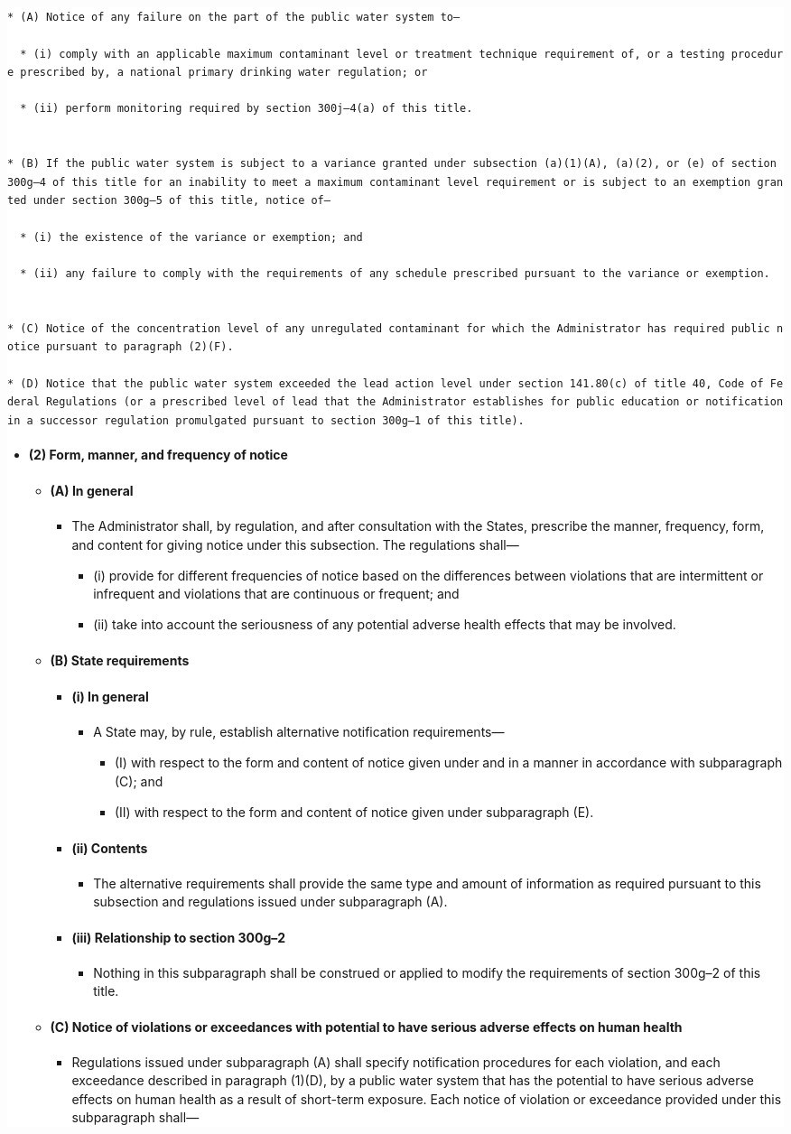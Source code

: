     * (A) Notice of any failure on the part of the public water system to—

      * (i) comply with an applicable maximum contaminant level or treatment technique requirement of, or a testing procedure prescribed by, a national primary drinking water regulation; or

      * (ii) perform monitoring required by section 300j–4(a) of this title.


    * (B) If the public water system is subject to a variance granted under subsection (a)(1)(A), (a)(2), or (e) of section 300g–4 of this title for an inability to meet a maximum contaminant level requirement or is subject to an exemption granted under section 300g–5 of this title, notice of—

      * (i) the existence of the variance or exemption; and

      * (ii) any failure to comply with the requirements of any schedule prescribed pursuant to the variance or exemption.


    * (C) Notice of the concentration level of any unregulated contaminant for which the Administrator has required public notice pursuant to paragraph (2)(F).

    * (D) Notice that the public water system exceeded the lead action level under section 141.80(c) of title 40, Code of Federal Regulations (or a prescribed level of lead that the Administrator establishes for public education or notification in a successor regulation promulgated pursuant to section 300g–1 of this title).

* #### (2) Form, manner, and frequency of notice
  * #### (A) In general
    * The Administrator shall, by regulation, and after consultation with the States, prescribe the manner, frequency, form, and content for giving notice under this subsection. The regulations shall—

      * (i) provide for different frequencies of notice based on the differences between violations that are intermittent or infrequent and violations that are continuous or frequent; and

      * (ii) take into account the seriousness of any potential adverse health effects that may be involved.

  * #### (B) State requirements
    * #### (i) In general
      * A State may, by rule, establish alternative notification requirements—

        * (I) with respect to the form and content of notice given under and in a manner in accordance with subparagraph (C); and

        * (II) with respect to the form and content of notice given under subparagraph (E).

    * #### (ii) Contents
      * The alternative requirements shall provide the same type and amount of information as required pursuant to this subsection and regulations issued under subparagraph (A).

    * #### (iii) Relationship to section 300g–2
      * Nothing in this subparagraph shall be construed or applied to modify the requirements of section 300g–2 of this title.

  * #### (C) Notice of violations or exceedances with potential to have serious adverse effects on human health
    * Regulations issued under subparagraph (A) shall specify notification procedures for each violation, and each exceedance described in paragraph (1)(D), by a public water system that has the potential to have serious adverse effects on human health as a result of short-term exposure. Each notice of violation or exceedance provided under this subparagraph shall—
